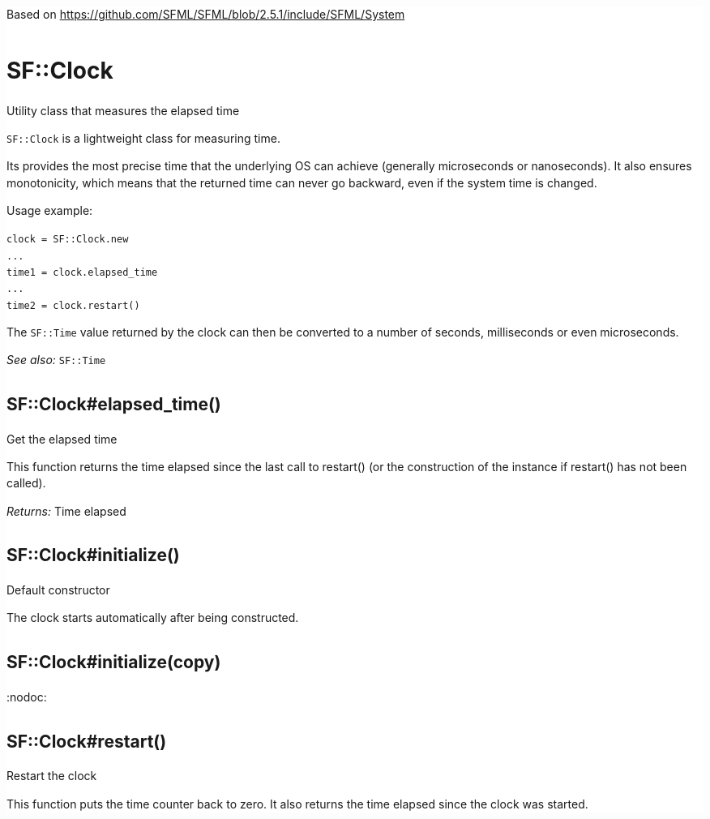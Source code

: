 Based on https://github.com/SFML/SFML/blob/2.5.1/include/SFML/System

# SF::Clock

Utility class that measures the elapsed time

`SF::Clock` is a lightweight class for measuring time.

Its provides the most precise time that the underlying
OS can achieve (generally microseconds or nanoseconds).
It also ensures monotonicity, which means that the returned
time can never go backward, even if the system time is
changed.

Usage example:
```
clock = SF::Clock.new
...
time1 = clock.elapsed_time
...
time2 = clock.restart()
```

The `SF::Time` value returned by the clock can then be
converted to a number of seconds, milliseconds or even
microseconds.

*See also:* `SF::Time`

## SF::Clock#elapsed_time()

Get the elapsed time

This function returns the time elapsed since the last call
to restart() (or the construction of the instance if restart()
has not been called).

*Returns:* Time elapsed

## SF::Clock#initialize()

Default constructor

The clock starts automatically after being constructed.

## SF::Clock#initialize(copy)

:nodoc:

## SF::Clock#restart()

Restart the clock

This function puts the time counter back to zero.
It also returns the time elapsed since the clock was started.

